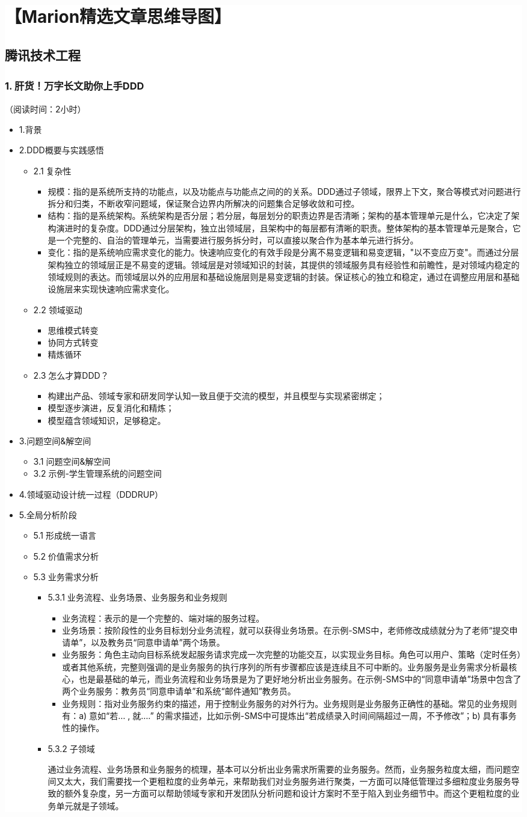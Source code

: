 # 【Marion精选文章思维导图】

## 腾讯技术工程

### 1. 肝货！万字长文助你上手DDD
（阅读时间：2小时）

- 1.背景
- 2.DDD概要与实践感悟

	- 2.1 复杂性

		- 规模：指的是系统所支持的功能点，以及功能点与功能点之间的的关系。DDD通过子领域，限界上下文，聚合等模式对问题进行拆分和归类，不断收窄问题域，保证聚合边界内所解决的问题集合足够收敛和可控。
		- 结构：指的是系统架构。系统架构是否分层；若分层，每层划分的职责边界是否清晰；架构的基本管理单元是什么，它决定了架构演进时的复杂度。DDD通过分层架构，独立出领域层，且架构中的每层都有清晰的职责。整体架构的基本管理单元是聚合，它是一个完整的、自治的管理单元，当需要进行服务拆分时，可以直接以聚合作为基本单元进行拆分。
		- 变化：指的是系统响应需求变化的能力。快速响应变化的有效手段是分离不易变逻辑和易变逻辑，"以不变应万变"。而通过分层架构独立的领域层正是不易变的逻辑。领域层是对领域知识的封装，其提供的领域服务具有经验性和前瞻性，是对领域内稳定的领域规则的表达。而领域层以外的应用层和基础设施层则是易变逻辑的封装。保证核心的独立和稳定，通过在调整应用层和基础设施层来实现快速响应需求变化。

	- 2.2 领域驱动

		- 思维模式转变
		- 协同方式转变
		- 精炼循环

	- 2.3 怎么才算DDD？

		- 构建出产品、领域专家和研发同学认知一致且便于交流的模型，并且模型与实现紧密绑定；
		- 模型逐步演进，反复消化和精炼；
		- 模型蕴含领域知识，足够稳定。

- 3.问题空间&解空间

	- 3.1 问题空间&解空间
	- 3.2 示例-学生管理系统的问题空间

- 4.领域驱动设计统一过程（DDDRUP）
- 5.全局分析阶段

	- 5.1 形成统一语言
	- 5.2 价值需求分析
	- 5.3 业务需求分析

		- 5.3.1 业务流程、业务场景、业务服务和业务规则

			- 业务流程：表示的是一个完整的、端对端的服务过程。
			- 业务场景：按阶段性的业务目标划分业务流程，就可以获得业务场景。在示例-SMS中，老师修改成绩就分为了老师“提交申请单”，以及教务员“同意申请单”两个场景。
			- 业务服务：角色主动向目标系统发起服务请求完成一次完整的功能交互，以实现业务目标。角色可以用户、策略（定时任务）或者其他系统，完整则强调的是业务服务的执行序列的所有步骤都应该是连续且不可中断的。业务服务是业务需求分析最核心，也是最基础的单元，而业务流程和业务场景是为了更好地分析出业务服务。在示例-SMS中的“同意申请单”场景中包含了两个业务服务：教务员“同意申请单”和系统“邮件通知”教务员。
			- 业务规则：指对业务服务约束的描述，用于控制业务服务的对外行为。业务规则是业务服务正确性的基础。常见的业务规则有：a) 意如“若… , 就….” 的需求描述，比如示例-SMS中可提炼出“若成绩录入时间间隔超过一周，不予修改”；b) 具有事务性的操作。

		- 5.3.2 子领域

		  通过业务流程、业务场景和业务服务的梳理，基本可以分析出业务需求所需要的业务服务。然而，业务服务粒度太细，而问题空间又太大，我们需要找一个更粗粒度的业务单元，来帮助我们对业务服务进行聚类，一方面可以降低管理过多细粒度业务服务导致的额外复杂度，另一方面可以帮助领域专家和开发团队分析问题和设计方案时不至于陷入到业务细节中。而这个更粗粒度的业务单元就是子领域。
		  